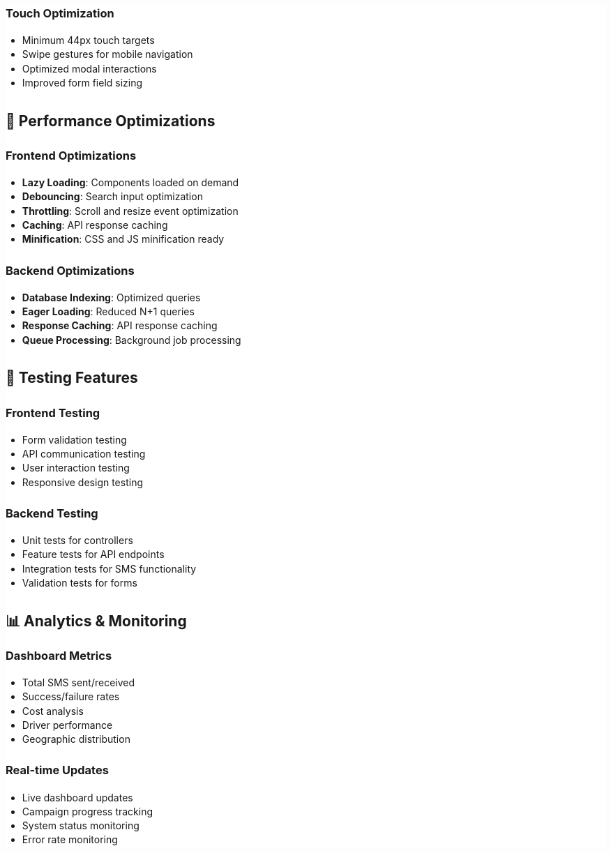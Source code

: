 ### Touch Optimization
- Minimum 44px touch targets
- Swipe gestures for mobile navigation
- Optimized modal interactions
- Improved form field sizing

## 🚀 Performance Optimizations

### Frontend Optimizations
- **Lazy Loading**: Components loaded on demand
- **Debouncing**: Search input optimization
- **Throttling**: Scroll and resize event optimization
- **Caching**: API response caching
- **Minification**: CSS and JS minification ready

### Backend Optimizations
- **Database Indexing**: Optimized queries
- **Eager Loading**: Reduced N+1 queries
- **Response Caching**: API response caching
- **Queue Processing**: Background job processing

## 🧪 Testing Features

### Frontend Testing
- Form validation testing
- API communication testing
- User interaction testing
- Responsive design testing

### Backend Testing
- Unit tests for controllers
- Feature tests for API endpoints
- Integration tests for SMS functionality
- Validation tests for forms

## 📊 Analytics & Monitoring

### Dashboard Metrics
- Total SMS sent/received
- Success/failure rates
- Cost analysis
- Driver performance
- Geographic distribution

### Real-time Updates
- Live dashboard updates
- Campaign progress tracking
- System status monitoring
- Error rate monitoring
